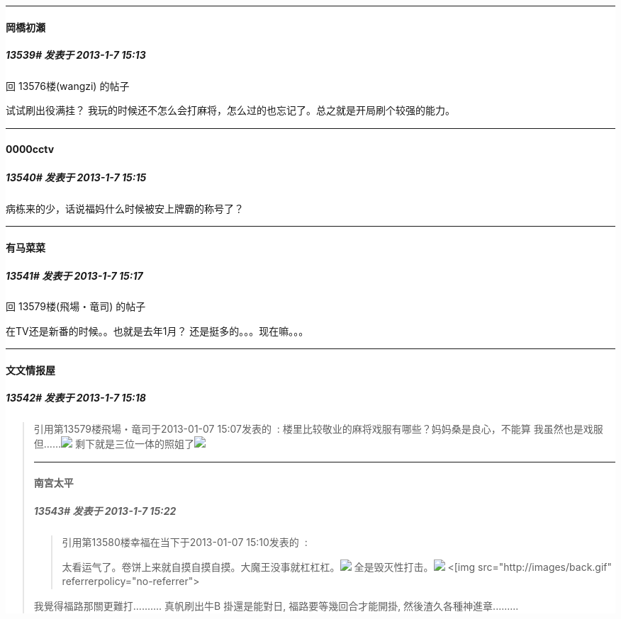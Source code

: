 
-----

####  岡橋初瀬  
##### 13539#       发表于 2013-1-7 15:13

回 13576楼(wangzi) 的帖子


试试刷出役满挂？
我玩的时候还不怎么会打麻将，怎么过的也忘记了。总之就是开局刷个较强的能力。


-----

####  0000cctv  
##### 13540#       发表于 2013-1-7 15:15


病栋来的少，话说福妈什么时候被安上牌霸的称号了？


-----

####  有马菜菜  
##### 13541#       发表于 2013-1-7 15:17

回 13579楼(飛場・竜司) 的帖子


在TV还是新番的时候。。也就是去年1月？
还是挺多的。。。现在嘛。。。


-----

####  文文情报屋  
##### 13542#       发表于 2013-1-7 15:18


<blockquote>引用第13579楼飛場・竜司于2013-01-07 15:07发表的  :
楼里比较敬业的麻将戏服有哪些？妈妈桑是良心，不能算
我虽然也是戏服但……<img src="https://static.saraba1st.com/image/smiley/face/41.gif" referrerpolicy="no-referrer">
剩下就是三位一体的照姐了<img src="https://static.saraba1st.com/image/smiley/face/119.gif" referrerpolicy="no-referrer">


-----

####  南宮太平  
##### 13543#       发表于 2013-1-7 15:22


<blockquote>引用第13580楼幸福在当下于2013-01-07 15:10发表的  :

太看运气了。卷饼上来就自摸自摸自摸。大魔王没事就杠杠杠。<img src="https://static.saraba1st.com/image/smiley/dym/154.gif" referrerpolicy="no-referrer"> 
全是毁灭性打击。<img src="https://static.saraba1st.com/image/smiley/zdl/157.gif" referrerpolicy="no-referrer"> 
<[img src="http://images/back.gif" referrerpolicy="no-referrer"></blockquote>我覺得福路那關更難打..........
真帆刷出牛B 掛還是能對日,
福路要等幾回合才能開掛, 然後渣久各種神進章.........
